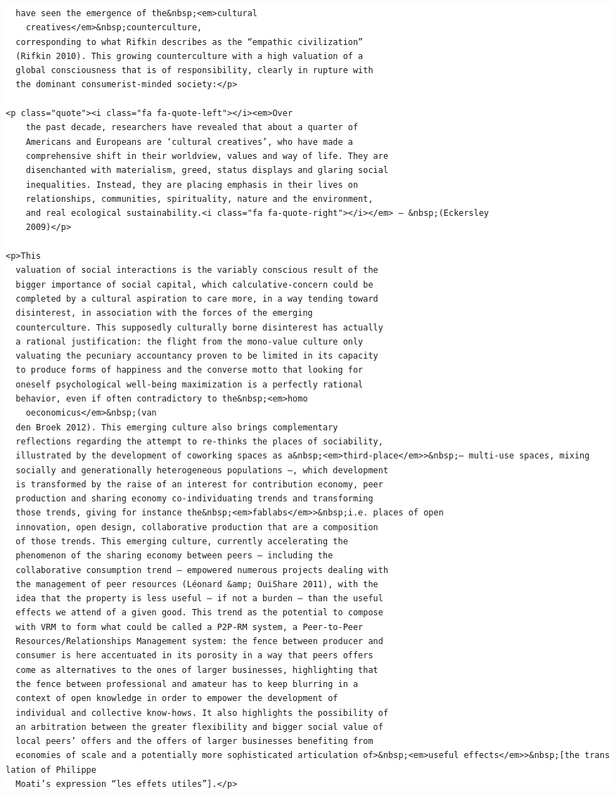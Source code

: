       have seen the emergence of the&nbsp;<em>cultural
        creatives</em>&nbsp;counterculture,
      corresponding to what Rifkin describes as the “empathic civilization”
      (Rifkin 2010). This growing counterculture with a high valuation of a
      global consciousness that is of responsibility, clearly in rupture with
      the dominant consumerist-minded society:</p>

    <p class="quote"><i class="fa fa-quote-left"></i><em>Over
        the past decade, researchers have revealed that about a quarter of
        Americans and Europeans are ‘cultural creatives’, who have made a
        comprehensive shift in their worldview, values and way of life. They are
        disenchanted with materialism, greed, status displays and glaring social
        inequalities. Instead, they are placing emphasis in their lives on
        relationships, communities, spirituality, nature and the environment,
        and real ecological sustainability.<i class="fa fa-quote-right"></i></em> – &nbsp;(Eckersley
        2009)</p>

    <p>This
      valuation of social interactions is the variably conscious result of the
      bigger importance of social capital, which calculative-concern could be
      completed by a cultural aspiration to care more, in a way tending toward
      disinterest, in association with the forces of the emerging
      counterculture. This supposedly culturally borne disinterest has actually
      a rational justification: the flight from the mono-value culture only
      valuating the pecuniary accountancy proven to be limited in its capacity
      to produce forms of happiness and the converse motto that looking for
      oneself psychological well-being maximization is a perfectly rational
      behavior, even if often contradictory to the&nbsp;<em>homo
        oeconomicus</em>&nbsp;(van
      den Broek 2012). This emerging culture also brings complementary
      reflections regarding the attempt to re-thinks the places of sociability,
      illustrated by the development of coworking spaces as a&nbsp;<em>third-place</em>>&nbsp;– multi-use spaces, mixing
      socially and generationally heterogeneous populations –, which development
      is transformed by the raise of an interest for contribution economy, peer
      production and sharing economy co-individuating trends and transforming
      those trends, giving for instance the&nbsp;<em>fablabs</em>>&nbsp;i.e. places of open
      innovation, open design, collaborative production that are a composition
      of those trends. This emerging culture, currently accelerating the
      phenomenon of the sharing economy between peers – including the
      collaborative consumption trend – empowered numerous projects dealing with
      the management of peer resources (Léonard &amp; OuiShare 2011), with the
      idea that the property is less useful – if not a burden – than the useful
      effects we attend of a given good. This trend as the potential to compose
      with VRM to form what could be called a P2P-RM system, a Peer-to-Peer
      Resources/Relationships Management system: the fence between producer and
      consumer is here accentuated in its porosity in a way that peers offers
      come as alternatives to the ones of larger businesses, highlighting that
      the fence between professional and amateur has to keep blurring in a
      context of open knowledge in order to empower the development of
      individual and collective know-hows. It also highlights the possibility of
      an arbitration between the greater flexibility and bigger social value of
      local peers’ offers and the offers of larger businesses benefiting from
      economies of scale and a potentially more sophisticated articulation of>&nbsp;<em>useful effects</em>>&nbsp;[the translation of Philippe
      Moati’s expression “les effets utiles”].</p>

